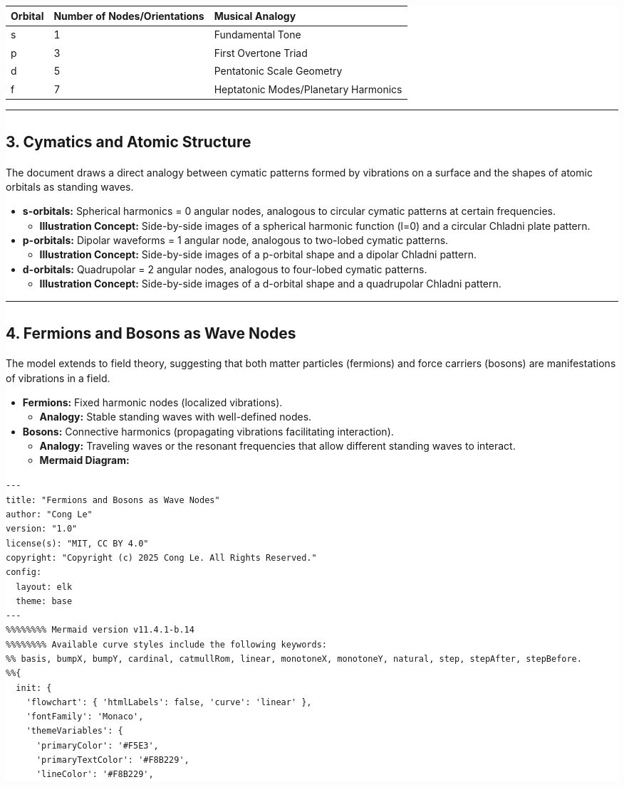 | Orbital | Number of Nodes/Orientations | Musical Analogy                      |
| :------ | :--------------------------- | :----------------------------------- |
| s       | 1                            | Fundamental Tone                     |
| p       | 3                            | First Overtone Triad                 |
| d       | 5                            | Pentatonic Scale Geometry            |
| f       | 7                            | Heptatonic Modes/Planetary Harmonics |

---

## 3. Cymatics and Atomic Structure


The document draws a direct analogy between cymatic patterns formed by vibrations on a surface and the shapes of atomic orbitals as standing waves.

*   **s-orbitals:** Spherical harmonics = 0 angular nodes, analogous to circular cymatic patterns at certain frequencies.
    *   **Illustration Concept:** Side-by-side images of a spherical harmonic function (l=0) and a circular Chladni plate pattern.
*   **p-orbitals:** Dipolar waveforms = 1 angular node, analogous to two-lobed cymatic patterns.
    *   **Illustration Concept:** Side-by-side images of a p-orbital shape and a dipolar Chladni pattern.
*   **d-orbitals:** Quadrupolar = 2 angular nodes, analogous to four-lobed cymatic patterns.
    *   **Illustration Concept:** Side-by-side images of a d-orbital shape and a quadrupolar Chladni pattern.

---

## 4. Fermions and Bosons as Wave Nodes

The model extends to field theory, suggesting that both matter particles (fermions) and force carriers (bosons) are manifestations of vibrations in a field.

*   **Fermions:** Fixed harmonic nodes (localized vibrations).
    *   **Analogy:** Stable standing waves with well-defined nodes.
*   **Bosons:** Connective harmonics (propagating vibrations facilitating interaction).
    *   **Analogy:** Traveling waves or the resonant frequencies that allow different standing waves to interact.
    *   **Mermaid Diagram:**

```mermaid
---
title: "Fermions and Bosons as Wave Nodes"
author: "Cong Le"
version: "1.0"
license(s): "MIT, CC BY 4.0"
copyright: "Copyright (c) 2025 Cong Le. All Rights Reserved."
config:
  layout: elk
  theme: base
---
%%%%%%%% Mermaid version v11.4.1-b.14
%%%%%%%% Available curve styles include the following keywords:
%% basis, bumpX, bumpY, cardinal, catmullRom, linear, monotoneX, monotoneY, natural, step, stepAfter, stepBefore.
%%{
  init: {
    'flowchart': { 'htmlLabels': false, 'curve': 'linear' },
    'fontFamily': 'Monaco',
    'themeVariables': {
      'primaryColor': '#F5E3',
      'primaryTextColor': '#F8B229',
      'lineColor': '#F8B229',
```